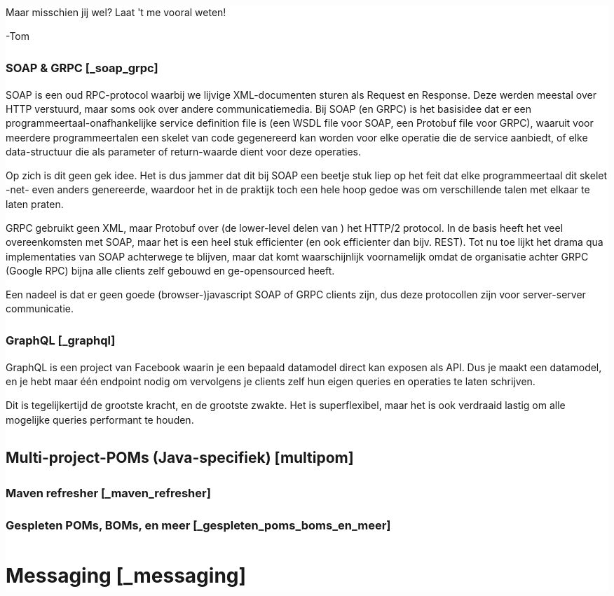 Maar misschien jij wel? Laat 't me vooral weten!

-Tom

### SOAP & GRPC [_soap_grpc]

SOAP is een oud RPC-protocol waarbij we lijvige XML-documenten sturen
als Request en Response. Deze werden meestal over HTTP verstuurd, maar
soms ook over andere communicatiemedia. Bij SOAP (en GRPC) is het
basisidee dat er een programmeertaal-onafhankelijke service definition
file is (een WSDL file voor SOAP, een Protobuf file voor GRPC), waaruit
voor meerdere programmeertalen een skelet van code gegenereerd kan
worden voor elke operatie die de service aanbiedt, of elke
data-structuur die als parameter of return-waarde dient voor deze
operaties.

Op zich is dit geen gek idee. Het is dus jammer dat dit bij SOAP een
beetje stuk liep op het feit dat elke programmeertaal dit skelet -net-
even anders genereerde, waardoor het in de praktijk toch een hele hoop
gedoe was om verschillende talen met elkaar te laten praten.

GRPC gebruikt geen XML, maar Protobuf over (de lower-level delen van )
het HTTP/2 protocol. In de basis heeft het veel overeenkomsten met SOAP,
maar het is een heel stuk efficienter (en ook efficienter dan bijv.
REST). Tot nu toe lijkt het drama qua implementaties van SOAP achterwege
te blijven, maar dat komt waarschijnlijk voornamelijk omdat de
organisatie achter GRPC (Google RPC) bijna alle clients zelf gebouwd en
ge-opensourced heeft.

Een nadeel is dat er geen goede (browser-)javascript SOAP of GRPC
clients zijn, dus deze protocollen zijn voor server-server communicatie.

### GraphQL [_graphql]

GraphQL is een project van Facebook waarin je een bepaald datamodel
direct kan exposen als API. Dus je maakt een datamodel, en je hebt maar
één endpoint nodig om vervolgens je clients zelf hun eigen queries en
operaties te laten schrijven.

Dit is tegelijkertijd de grootste kracht, en de grootste zwakte. Het is
superflexibel, maar het is ook verdraaid lastig om alle mogelijke
queries performant te houden.

## Multi-project-POMs (Java-specifiek) [multipom]

### Maven refresher [_maven_refresher]

### Gespleten POMs, BOMs, en meer [_gespleten_poms_boms_en_meer]

# Messaging [_messaging]


[^1]: Het woord *fallacie* is geen nederlands woord, we verbasteren het
[^2]: Ik vind dit verwarrend, want ik zou zeggen dat als de distributie
[^3]: Het commando 'ping -4 utrecht.nl' geeft je een ip adres waar je de
[^4]: Uiteraard heb ik exact dit soort zaken met schaamte in productie
[^5]: Spring doet hier technisch ook heel moeilijk over. De
[^6]: Spring-data-rest bijv. heeft genoeg aan je repositories om de hele
[^7]: Op *applicatie*-niveau. Als deze method in een data-access laag
[^8]: Je zou zeker ook door kunnen gaan en een apart object kunnen
[^9]: De auto-gegenereerde Spring JPA-Repository interfaces werken
[^10]: Uiteraard zijn er altijd workarounds, bijv. in de reflectie-hoek,
[^11]: Nouja, misschien kan dit wel, zie bijv. [Redis](#redis), maar dan
[^12]: rechts-click op de ArrayList class en Go-To-Definition, in
[^13]: Idealiter zouden we een Iterable\<\> kunnen returnen in Java,
[^14]: Een aggregaat in het Nederlands is meestal een nood-generator
[^15]: In de praktijk kun je echter cascades vaak nogal fijnmazig
[^16]: Java heeft meerdere populaire libraries, zoals Project Reactor,
[^17]: Of zoiets, de opdracht wil nog wel eens veranderen
[^18]: De voorganger van Fetch, XMLHttpRequest, kun je in synchrone